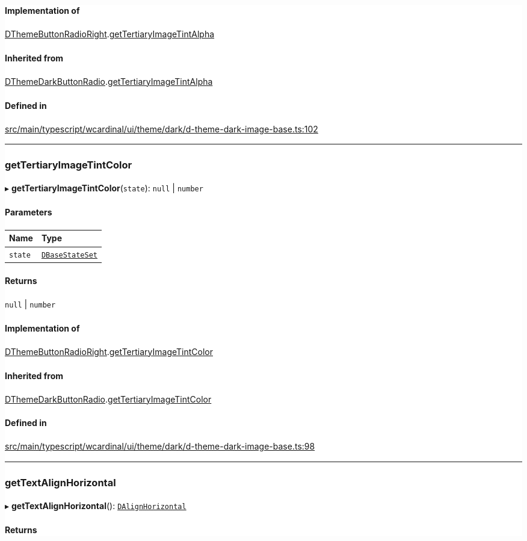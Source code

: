 #### Implementation of

[DThemeButtonRadioRight](../interfaces/DThemeButtonRadioRight.md).[getTertiaryImageTintAlpha](../interfaces/DThemeButtonRadioRight.md#gettertiaryimagetintalpha)

#### Inherited from

[DThemeDarkButtonRadio](DThemeDarkButtonRadio.md).[getTertiaryImageTintAlpha](DThemeDarkButtonRadio.md#gettertiaryimagetintalpha)

#### Defined in

[src/main/typescript/wcardinal/ui/theme/dark/d-theme-dark-image-base.ts:102](https://github.com/winter-cardinal/winter-cardinal-ui/blob/v0.164.0/src/main/typescript/wcardinal/ui/theme/dark/d-theme-dark-image-base.ts#L102)

___

### getTertiaryImageTintColor

▸ **getTertiaryImageTintColor**(`state`): ``null`` \| `number`

#### Parameters

| Name | Type |
| :------ | :------ |
| `state` | [`DBaseStateSet`](../interfaces/DBaseStateSet.md) |

#### Returns

``null`` \| `number`

#### Implementation of

[DThemeButtonRadioRight](../interfaces/DThemeButtonRadioRight.md).[getTertiaryImageTintColor](../interfaces/DThemeButtonRadioRight.md#gettertiaryimagetintcolor)

#### Inherited from

[DThemeDarkButtonRadio](DThemeDarkButtonRadio.md).[getTertiaryImageTintColor](DThemeDarkButtonRadio.md#gettertiaryimagetintcolor)

#### Defined in

[src/main/typescript/wcardinal/ui/theme/dark/d-theme-dark-image-base.ts:98](https://github.com/winter-cardinal/winter-cardinal-ui/blob/v0.164.0/src/main/typescript/wcardinal/ui/theme/dark/d-theme-dark-image-base.ts#L98)

___

### getTextAlignHorizontal

▸ **getTextAlignHorizontal**(): [`DAlignHorizontal`](../index.md#dalignhorizontal)

#### Returns
